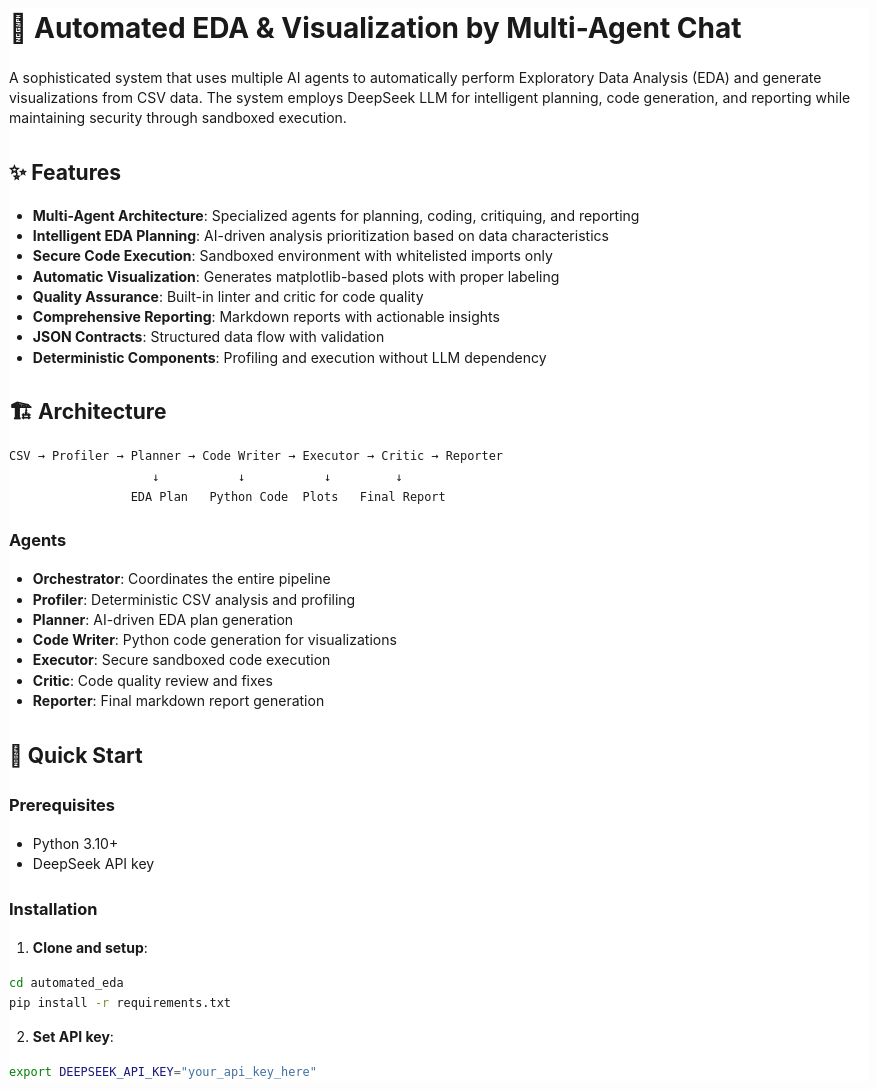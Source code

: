 # 🚀 Automated EDA & Visualization by Multi-Agent Chat

A sophisticated system that uses multiple AI agents to automatically perform Exploratory Data Analysis (EDA) and generate visualizations from CSV data. The system employs DeepSeek LLM for intelligent planning, code generation, and reporting while maintaining security through sandboxed execution.

## ✨ Features

- **Multi-Agent Architecture**: Specialized agents for planning, coding, critiquing, and reporting
- **Intelligent EDA Planning**: AI-driven analysis prioritization based on data characteristics
- **Secure Code Execution**: Sandboxed environment with whitelisted imports only
- **Automatic Visualization**: Generates matplotlib-based plots with proper labeling
- **Quality Assurance**: Built-in linter and critic for code quality
- **Comprehensive Reporting**: Markdown reports with actionable insights
- **JSON Contracts**: Structured data flow with validation
- **Deterministic Components**: Profiling and execution without LLM dependency

## 🏗️ Architecture

```
CSV → Profiler → Planner → Code Writer → Executor → Critic → Reporter
                    ↓           ↓           ↓         ↓
                 EDA Plan   Python Code  Plots   Final Report
```

### Agents
- **Orchestrator**: Coordinates the entire pipeline
- **Profiler**: Deterministic CSV analysis and profiling
- **Planner**: AI-driven EDA plan generation
- **Code Writer**: Python code generation for visualizations
- **Executor**: Secure sandboxed code execution
- **Critic**: Code quality review and fixes
- **Reporter**: Final markdown report generation

## 🚀 Quick Start

### Prerequisites
- Python 3.10+
- DeepSeek API key

### Installation

1. **Clone and setup**:
```bash
cd automated_eda
pip install -r requirements.txt
```

2. **Set API key**:
```bash
export DEEPSEEK_API_KEY="your_api_key_here"
```
